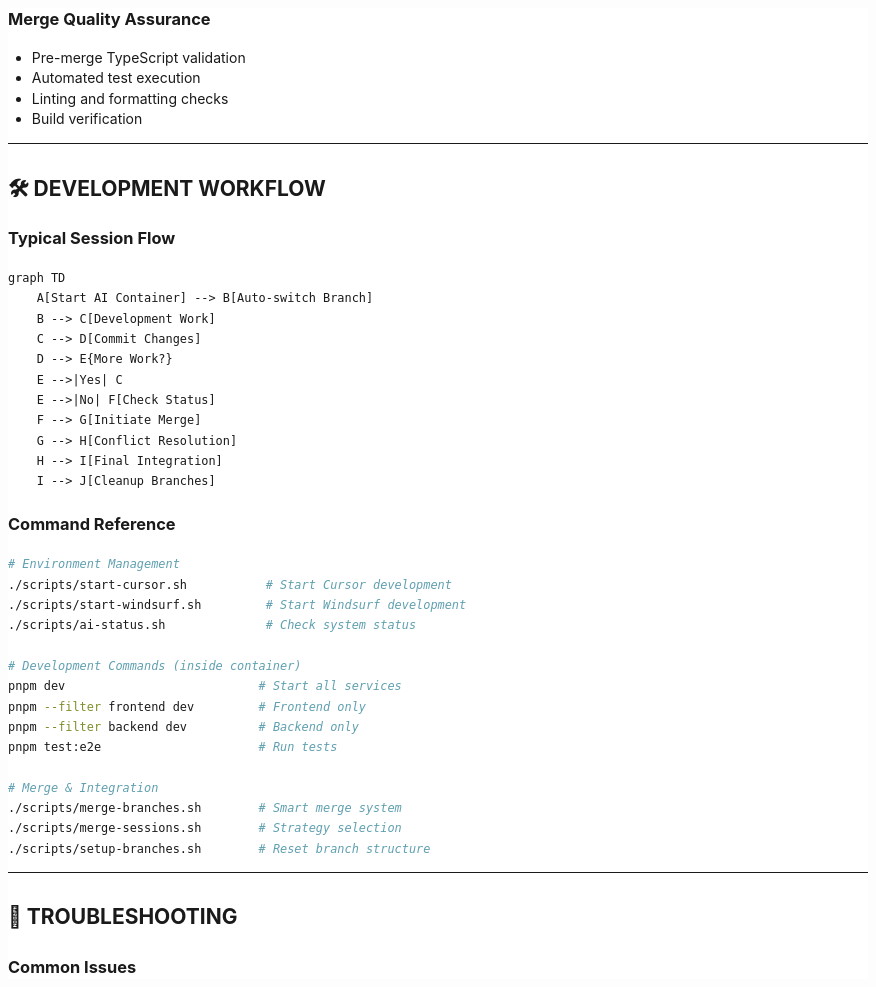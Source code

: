 ### **Merge Quality Assurance**

- Pre-merge TypeScript validation
- Automated test execution
- Linting and formatting checks
- Build verification

---

## 🛠️ **DEVELOPMENT WORKFLOW**

### **Typical Session Flow**

```mermaid
graph TD
    A[Start AI Container] --> B[Auto-switch Branch]
    B --> C[Development Work]
    C --> D[Commit Changes]
    D --> E{More Work?}
    E -->|Yes| C
    E -->|No| F[Check Status]
    F --> G[Initiate Merge]
    G --> H[Conflict Resolution]
    H --> I[Final Integration]
    I --> J[Cleanup Branches]
```

### **Command Reference**

```bash
# Environment Management
./scripts/start-cursor.sh           # Start Cursor development
./scripts/start-windsurf.sh         # Start Windsurf development
./scripts/ai-status.sh              # Check system status

# Development Commands (inside container)
pnpm dev                           # Start all services
pnpm --filter frontend dev         # Frontend only
pnpm --filter backend dev          # Backend only
pnpm test:e2e                      # Run tests

# Merge & Integration
./scripts/merge-branches.sh        # Smart merge system
./scripts/merge-sessions.sh        # Strategy selection
./scripts/setup-branches.sh        # Reset branch structure
```

---

## 🚨 **TROUBLESHOOTING**

### **Common Issues**
